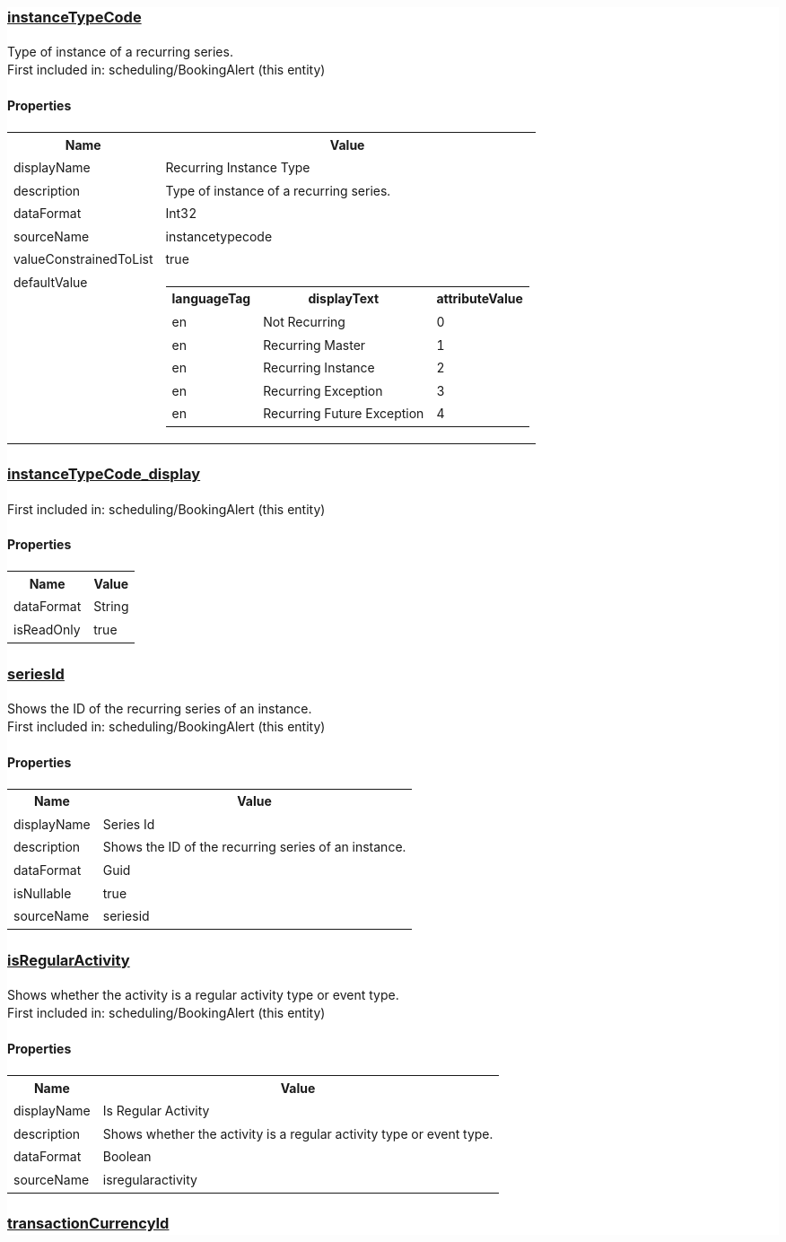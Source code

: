 ### <a href=#instanceTypeCode name="instanceTypeCode">instanceTypeCode</a>

Type of instance of a recurring series.  
First included in: scheduling/BookingAlert (this entity)  

#### Properties

<table><tr><th>Name</th><th>Value</th></tr><tr><td>displayName</td><td>Recurring Instance Type</td></tr><tr><td>description</td><td>Type of instance of a recurring series.</td></tr><tr><td>dataFormat</td><td>Int32</td></tr><tr><td>sourceName</td><td>instancetypecode</td></tr><tr><td>valueConstrainedToList</td><td>true</td></tr><tr><td>defaultValue</td><td><table><tr><th>languageTag</th><th>displayText</th><th>attributeValue</th></tr><tr><td>en</td><td>Not Recurring</td><td>0</td></tr><tr><td>en</td><td>Recurring Master</td><td>1</td></tr><tr><td>en</td><td>Recurring Instance</td><td>2</td></tr><tr><td>en</td><td>Recurring Exception</td><td>3</td></tr><tr><td>en</td><td>Recurring Future Exception</td><td>4</td></tr></table></td></tr></table>

### <a href=#instanceTypeCode_display name="instanceTypeCode_display">instanceTypeCode_display</a>

First included in: scheduling/BookingAlert (this entity)  

#### Properties

<table><tr><th>Name</th><th>Value</th></tr><tr><td>dataFormat</td><td>String</td></tr><tr><td>isReadOnly</td><td>true</td></tr></table>

### <a href=#seriesId name="seriesId">seriesId</a>

Shows the ID of the recurring series of an instance.  
First included in: scheduling/BookingAlert (this entity)  

#### Properties

<table><tr><th>Name</th><th>Value</th></tr><tr><td>displayName</td><td>Series Id</td></tr><tr><td>description</td><td>Shows the ID of the recurring series of an instance.</td></tr><tr><td>dataFormat</td><td>Guid</td></tr><tr><td>isNullable</td><td>true</td></tr><tr><td>sourceName</td><td>seriesid</td></tr></table>

### <a href=#isRegularActivity name="isRegularActivity">isRegularActivity</a>

Shows whether the activity is a regular activity type or event type.  
First included in: scheduling/BookingAlert (this entity)  

#### Properties

<table><tr><th>Name</th><th>Value</th></tr><tr><td>displayName</td><td>Is Regular Activity</td></tr><tr><td>description</td><td>Shows whether the activity is a regular activity type or event type.</td></tr><tr><td>dataFormat</td><td>Boolean</td></tr><tr><td>sourceName</td><td>isregularactivity</td></tr></table>

### <a href=#transactionCurrencyId name="transactionCurrencyId">transactionCurrencyId</a>
